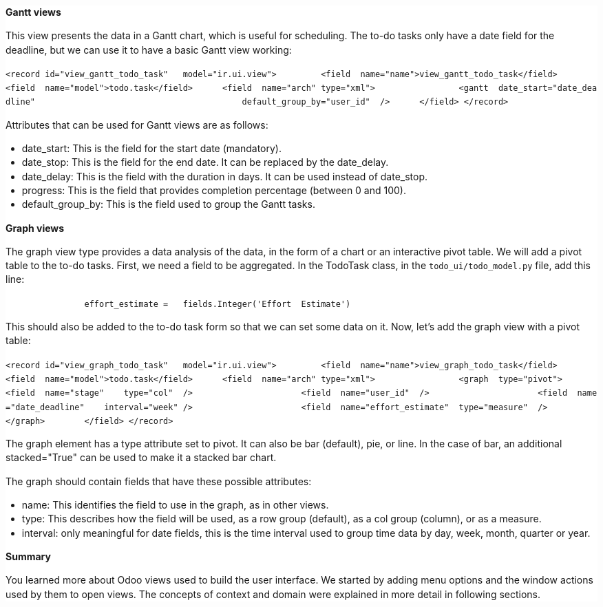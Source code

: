 
**Gantt	views**

This	view	presents	the	data	in	a	Gantt	chart,	which	is	useful	for	scheduling.	The	to-do tasks	only	have	a	date	field	for	the	deadline,	but	we	can	use	it	to	have	a	basic	Gantt	view working: 
```
<record	id="view_gantt_todo_task"	model="ir.ui.view"> 		<field	name="name">view_gantt_todo_task</field> 		<field	name="model">todo.task</field> 		<field	name="arch"	type="xml"> 				<gantt	date_start="date_deadline" 											default_group_by="user_id"	/> 		</field> </record> 
```
Attributes	that	can	be	used	for	Gantt	views	are	as	follows: 

- date_start:	This	is	the	field	for	the	start	date	(mandatory). 
- date_stop:	This	is	the	field	for	the	end	date.	It	can	be	replaced	by	the	date_delay. 
- date_delay:	This	is	the	field	with	the	duration	in	days.	It	can	be	used	instead	of 
date_stop. 
- progress:	This	is	the	field	that	provides	completion	percentage	(between	0	and	100). 
- default_group_by:	This	is	the	field	used	to	group	the	Gantt	tasks. 
 

**Graph	views**

The	graph	view	type	provides	a	data	analysis	of	the	data,	in	the	form	of	a	chart	or	an interactive	pivot	table. 
We	will	add	a	pivot	table	to	the	to-do	tasks.	First,	we	need	a	field	to	be	aggregated.	In	the 
TodoTask	class,	in	the	`todo_ui/todo_model.py`	file,	add	this	line:
``` 
				effort_estimate	=	fields.Integer('Effort	Estimate') 
```
This	should	also	be	added	to	the	to-do	task	form	so	that	we	can	set	some	data	on	it.	Now, let’s	add	the	graph	view	with	a	pivot	table: 
```
<record	id="view_graph_todo_task"	model="ir.ui.view"> 		<field	name="name">view_graph_todo_task</field> 		<field	name="model">todo.task</field> 		<field	name="arch"	type="xml"> 				<graph	type="pivot"> 						<field	name="stage"	type="col"	/> 						<field	name="user_id"	/> 						<field	name="date_deadline"	interval="week"	/> 						<field	name="effort_estimate"	type="measure"	/> 				</graph> 		</field> </record> 
```
The	graph	element	has	a	type	attribute	set	to	pivot.	It	can	also	be	bar	(default),	pie,	or line.	In	the	case	of	bar,	an	additional	stacked="True"	can	be	used	to	make	it	a	stacked bar	chart. 

The	graph	should	contain	fields	that	have	these	possible	attributes: 

- name:	This	identifies	the	field	to	use	in	the	graph,	as	in	other	views. 
- type:	This	describes	how	the	field	will	be	used,	as	a	row	group	(default),	as	a	col group	(column),	or	as	a	measure. 
- interval:	only	meaningful	for	date	fields,	this	is	the	time	interval	used	to	group	time data	by	day,	week,	month,	quarter	or	year. 
 

**Summary**

You	learned	more	about	Odoo	views	used	to	build	the	user	interface.	We	started	by	adding menu	options	and	the	window	actions	used	by	them	to	open	views.	The	concepts	of context	and	domain	were	explained	in	more	detail	in	following	sections. 

